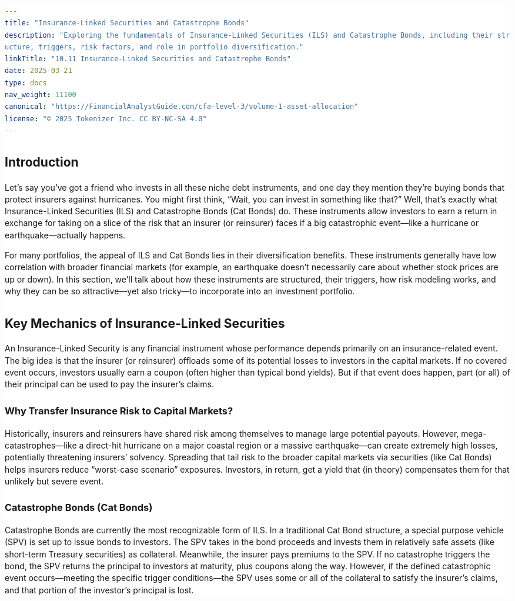 ```yaml
---
title: "Insurance-Linked Securities and Catastrophe Bonds"
description: "Exploring the fundamentals of Insurance-Linked Securities (ILS) and Catastrophe Bonds, including their structure, triggers, risk factors, and role in portfolio diversification."
linkTitle: "10.11 Insurance-Linked Securities and Catastrophe Bonds"
date: 2025-03-21
type: docs
nav_weight: 11100
canonical: "https://FinancialAnalystGuide.com/cfa-level-3/volume-1-asset-allocation"
license: "© 2025 Tokenizer Inc. CC BY-NC-SA 4.0"
---
```


## Introduction
Let’s say you’ve got a friend who invests in all these niche debt instruments, and one day they mention they’re buying bonds that protect insurers against hurricanes. You might first think, “Wait, you can invest in something like that?” Well, that’s exactly what Insurance-Linked Securities (ILS) and Catastrophe Bonds (Cat Bonds) do. These instruments allow investors to earn a return in exchange for taking on a slice of the risk that an insurer (or reinsurer) faces if a big catastrophic event—like a hurricane or earthquake—actually happens.

For many portfolios, the appeal of ILS and Cat Bonds lies in their diversification benefits. These instruments generally have low correlation with broader financial markets (for example, an earthquake doesn’t necessarily care about whether stock prices are up or down). In this section, we’ll talk about how these instruments are structured, their triggers, how risk modeling works, and why they can be so attractive—yet also tricky—to incorporate into an investment portfolio.

## Key Mechanics of Insurance-Linked Securities
An Insurance-Linked Security is any financial instrument whose performance depends primarily on an insurance-related event. The big idea is that the insurer (or reinsurer) offloads some of its potential losses to investors in the capital markets. If no covered event occurs, investors usually earn a coupon (often higher than typical bond yields). But if that event does happen, part (or all) of their principal can be used to pay the insurer’s claims.

### Why Transfer Insurance Risk to Capital Markets?
Historically, insurers and reinsurers have shared risk among themselves to manage large potential payouts. However, mega-catastrophes—like a direct-hit hurricane on a major coastal region or a massive earthquake—can create extremely high losses, potentially threatening insurers’ solvency. Spreading that tail risk to the broader capital markets via securities (like Cat Bonds) helps insurers reduce “worst-case scenario” exposures. Investors, in return, get a yield that (in theory) compensates them for that unlikely but severe event.

### Catastrophe Bonds (Cat Bonds)
Catastrophe Bonds are currently the most recognizable form of ILS. In a traditional Cat Bond structure, a special purpose vehicle (SPV) is set up to issue bonds to investors. The SPV takes in the bond proceeds and invests them in relatively safe assets (like short-term Treasury securities) as collateral. Meanwhile, the insurer pays premiums to the SPV. If no catastrophe triggers the bond, the SPV returns the principal to investors at maturity, plus coupons along the way. However, if the defined catastrophic event occurs—meeting the specific trigger conditions—the SPV uses some or all of the collateral to satisfy the insurer’s claims, and that portion of the investor’s principal is lost.
